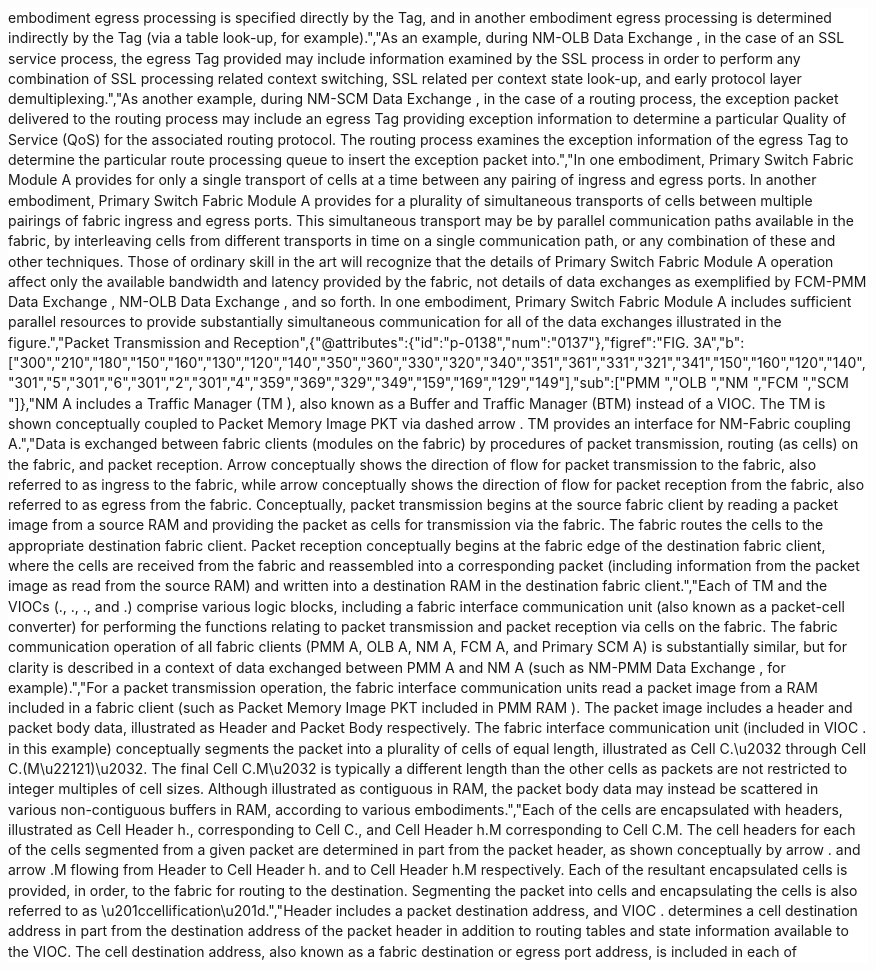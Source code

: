 embodiment egress processing is specified directly by the Tag, and in another embodiment egress processing is determined indirectly by the Tag (via a table look-up, for example).","As an example, during NM-OLB Data Exchange , in the case of an SSL service process, the egress Tag provided may include information examined by the SSL process in order to perform any combination of SSL processing related context switching, SSL related per context state look-up, and early protocol layer demultiplexing.","As another example, during NM-SCM Data Exchange , in the case of a routing process, the exception packet delivered to the routing process may include an egress Tag providing exception information to determine a particular Quality of Service (QoS) for the associated routing protocol. The routing process examines the exception information of the egress Tag to determine the particular route processing queue to insert the exception packet into.","In one embodiment, Primary Switch Fabric Module A provides for only a single transport of cells at a time between any pairing of ingress and egress ports. In another embodiment, Primary Switch Fabric Module A provides for a plurality of simultaneous transports of cells between multiple pairings of fabric ingress and egress ports. This simultaneous transport may be by parallel communication paths available in the fabric, by interleaving cells from different transports in time on a single communication path, or any combination of these and other techniques. Those of ordinary skill in the art will recognize that the details of Primary Switch Fabric Module A operation affect only the available bandwidth and latency provided by the fabric, not details of data exchanges as exemplified by FCM-PMM Data Exchange , NM-OLB Data Exchange , and so forth. In one embodiment, Primary Switch Fabric Module A includes sufficient parallel resources to provide substantially simultaneous communication for all of the data exchanges illustrated in the figure.","Packet Transmission and Reception",{"@attributes":{"id":"p-0138","num":"0137"},"figref":"FIG. 3A","b":["300","210","180","150","160","130","120","140","350","360","330","320","340","351","361","331","321","341","150","160","120","140","301","5","301","6","301","2","301","4","359","369","329","349","159","169","129","149"],"sub":["PMM ","OLB ","NM ","FCM ","SCM "]},"NM A includes a Traffic Manager (TM ), also known as a Buffer and Traffic Manager (BTM) instead of a VIOC. The TM is shown conceptually coupled to Packet Memory Image PKT via dashed arrow . TM  provides an interface for NM-Fabric coupling A.","Data is exchanged between fabric clients (modules on the fabric) by procedures of packet transmission, routing (as cells) on the fabric, and packet reception. Arrow  conceptually shows the direction of flow for packet transmission to the fabric, also referred to as ingress to the fabric, while arrow  conceptually shows the direction of flow for packet reception from the fabric, also referred to as egress from the fabric. Conceptually, packet transmission begins at the source fabric client by reading a packet image from a source RAM and providing the packet as cells for transmission via the fabric. The fabric routes the cells to the appropriate destination fabric client. Packet reception conceptually begins at the fabric edge of the destination fabric client, where the cells are received from the fabric and reassembled into a corresponding packet (including information from the packet image as read from the source RAM) and written into a destination RAM in the destination fabric client.","Each of TM  and the VIOCs (., ., ., and .) comprise various logic blocks, including a fabric interface communication unit (also known as a packet-cell converter) for performing the functions relating to packet transmission and packet reception via cells on the fabric. The fabric communication operation of all fabric clients (PMM A, OLB A, NM A, FCM A, and Primary SCM A) is substantially similar, but for clarity is described in a context of data exchanged between PMM A and NM A (such as NM-PMM Data Exchange , for example).","For a packet transmission operation, the fabric interface communication units read a packet image from a RAM included in a fabric client (such as Packet Memory Image PKT included in PMM RAM ). The packet image includes a header and packet body data, illustrated as Header  and Packet Body  respectively. The fabric interface communication unit (included in VIOC . in this example) conceptually segments the packet into a plurality of cells of equal length, illustrated as Cell C.\u2032 through Cell C.(M\u22121)\u2032. The final Cell C.M\u2032 is typically a different length than the other cells as packets are not restricted to integer multiples of cell sizes. Although illustrated as contiguous in RAM, the packet body data may instead be scattered in various non-contiguous buffers in RAM, according to various embodiments.","Each of the cells are encapsulated with headers, illustrated as Cell Header h., corresponding to Cell C., and Cell Header h.M corresponding to Cell C.M. The cell headers for each of the cells segmented from a given packet are determined in part from the packet header, as shown conceptually by arrow . and arrow .M flowing from Header  to Cell Header h. and to Cell Header h.M respectively. Each of the resultant encapsulated cells is provided, in order, to the fabric for routing to the destination. Segmenting the packet into cells and encapsulating the cells is also referred to as \u201ccellification\u201d.","Header  includes a packet destination address, and VIOC . determines a cell destination address in part from the destination address of the packet header in addition to routing tables and state information available to the VIOC. The cell destination address, also known as a fabric destination or egress port address, is included in each of